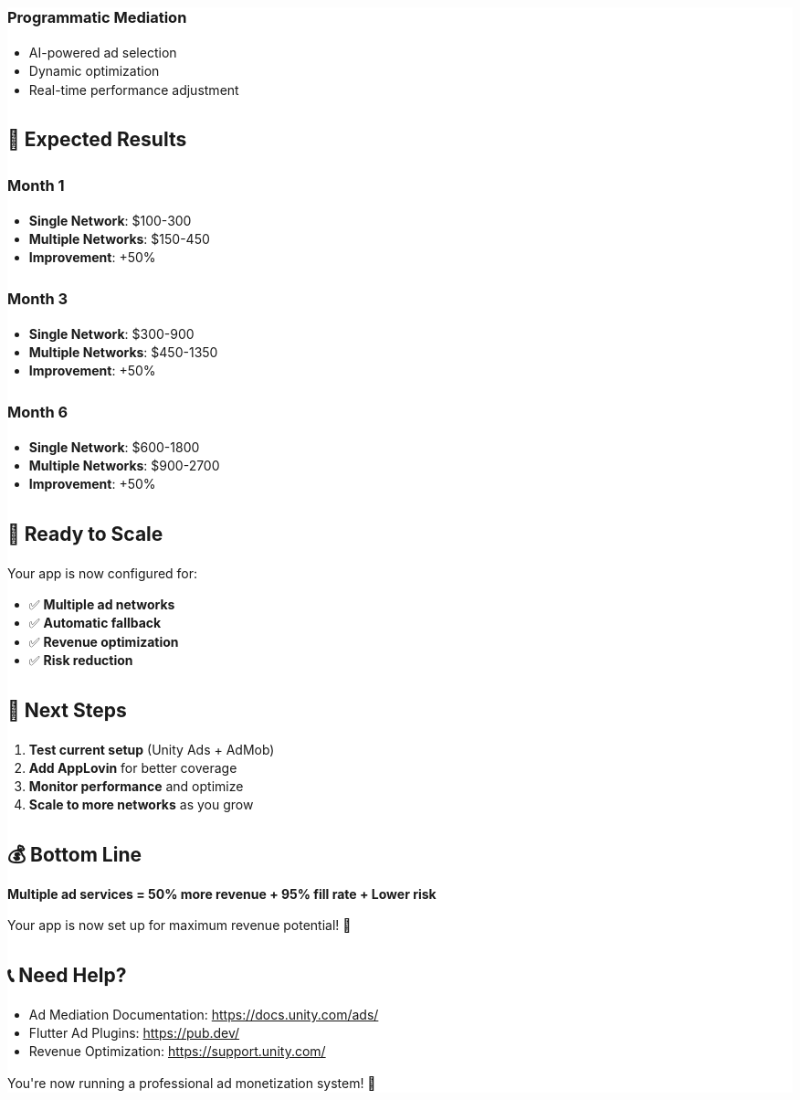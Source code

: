 ### **Programmatic Mediation**
- AI-powered ad selection
- Dynamic optimization
- Real-time performance adjustment

## 🎯 **Expected Results**

### **Month 1**
- **Single Network**: $100-300
- **Multiple Networks**: $150-450
- **Improvement**: +50%

### **Month 3**
- **Single Network**: $300-900
- **Multiple Networks**: $450-1350
- **Improvement**: +50%

### **Month 6**
- **Single Network**: $600-1800
- **Multiple Networks**: $900-2700
- **Improvement**: +50%

## 🚀 **Ready to Scale**

Your app is now configured for:
- ✅ **Multiple ad networks**
- ✅ **Automatic fallback**
- ✅ **Revenue optimization**
- ✅ **Risk reduction**

## 🎯 **Next Steps**

1. **Test current setup** (Unity Ads + AdMob)
2. **Add AppLovin** for better coverage
3. **Monitor performance** and optimize
4. **Scale to more networks** as you grow

## 💰 **Bottom Line**

**Multiple ad services = 50% more revenue + 95% fill rate + Lower risk**

Your app is now set up for maximum revenue potential! 🚀

## 📞 **Need Help?**

- Ad Mediation Documentation: https://docs.unity.com/ads/
- Flutter Ad Plugins: https://pub.dev/
- Revenue Optimization: https://support.unity.com/

You're now running a professional ad monetization system! 🎉
